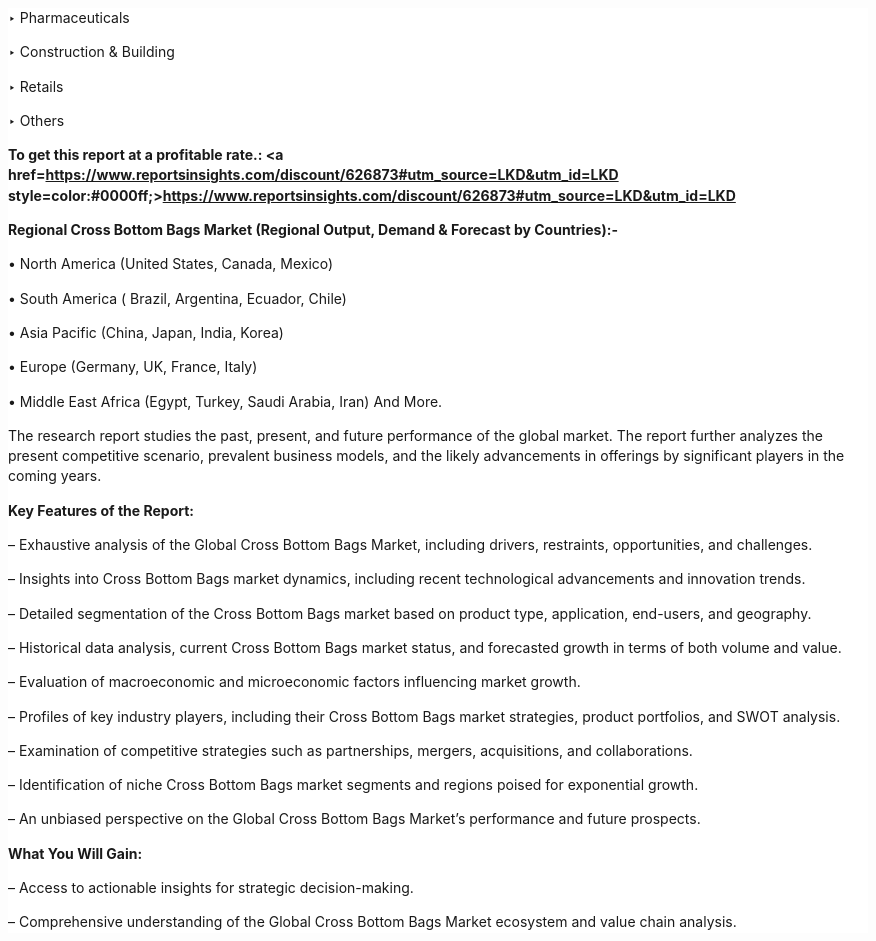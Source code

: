 ‣ Pharmaceuticals

‣ Construction & Building

‣ Retails

‣ Others

<strong>To get this report at a profitable rate.: <a href=https://www.reportsinsights.com/discount/626873#utm_source=LKD&utm_id=LKD style=color:#0000ff;>https://www.reportsinsights.com/discount/626873#utm_source=LKD&utm_id=LKD</a></strong>

<strong>Regional Cross Bottom Bags Market (Regional Output, Demand &amp; Forecast by Countries):-</strong>

• North America (United States, Canada, Mexico)

• South America ( Brazil, Argentina, Ecuador, Chile)

• Asia Pacific (China, Japan, India, Korea)

• Europe (Germany, UK, France, Italy)

• Middle East Africa (Egypt, Turkey, Saudi Arabia, Iran) And More.

The research report studies the past, present, and future performance of the global market. The report further analyzes the present competitive scenario, prevalent business models, and the likely advancements in offerings by significant players in the coming years.

<strong>Key Features of the Report:</strong>

– Exhaustive analysis of the Global Cross Bottom Bags Market, including drivers, restraints, opportunities, and challenges.

– Insights into Cross Bottom Bags market dynamics, including recent technological advancements and innovation trends.

– Detailed segmentation of the Cross Bottom Bags market based on product type, application, end-users, and geography.

– Historical data analysis, current Cross Bottom Bags market status, and forecasted growth in terms of both volume and value.

– Evaluation of macroeconomic and microeconomic factors influencing market growth.

– Profiles of key industry players, including their Cross Bottom Bags market strategies, product portfolios, and SWOT analysis.

– Examination of competitive strategies such as partnerships, mergers, acquisitions, and collaborations.

– Identification of niche Cross Bottom Bags market segments and regions poised for exponential growth.

– An unbiased perspective on the Global Cross Bottom Bags Market’s performance and future prospects.

<strong>What You Will Gain:</strong>

– Access to actionable insights for strategic decision-making.

– Comprehensive understanding of the Global Cross Bottom Bags Market ecosystem and value chain analysis.
